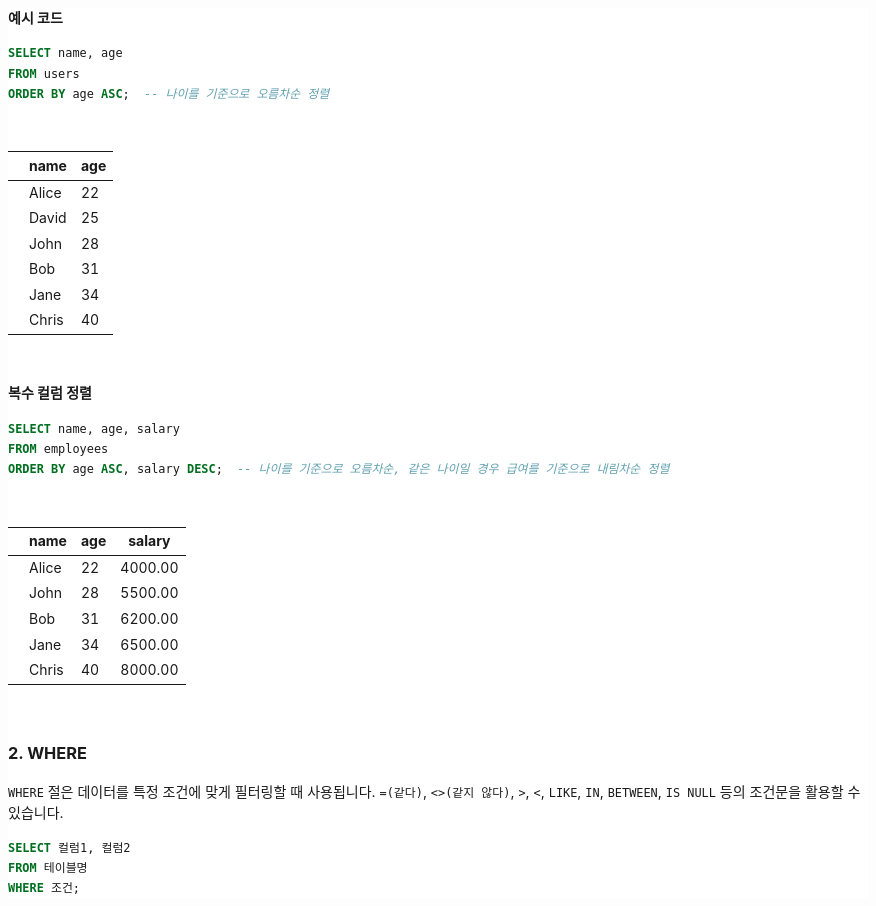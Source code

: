 **예시 코드**
```sql
SELECT name, age 
FROM users
ORDER BY age ASC;  -- 나이를 기준으로 오름차순 정렬
```

<br />

|  | name | age |
| --- | --- | --- |
|  | Alice | 22 |
|  | David | 25 |
|  | John | 28 |
|  | Bob | 31 |
|  | Jane | 34 |
|  | Chris | 40 |

<br />

**복수 컬럼 정렬**
```sql
SELECT name, age, salary 
FROM employees
ORDER BY age ASC, salary DESC;  -- 나이를 기준으로 오름차순, 같은 나이일 경우 급여를 기준으로 내림차순 정렬
```

<br />

|| name | age | salary |
| --- | --- | --- | --- |
|| Alice | 22 | 4000.00 |
|| John | 28 | 5500.00 |
|| Bob | 31 | 6200.00 |
|| Jane | 34 | 6500.00 |
|| Chris | 40 | 8000.00 |


<br/>

### 2. WHERE
`WHERE` 절은 데이터를 특정 조건에 맞게 필터링할 때 사용됩니다. `=(같다)`, `<>(같지 않다)`, `>`, `<`, `LIKE`, `IN`, `BETWEEN`, `IS NULL` 등의 조건문을 활용할 수 있습니다.

```sql
SELECT 컬럼1, 컬럼2 
FROM 테이블명
WHERE 조건;
```
